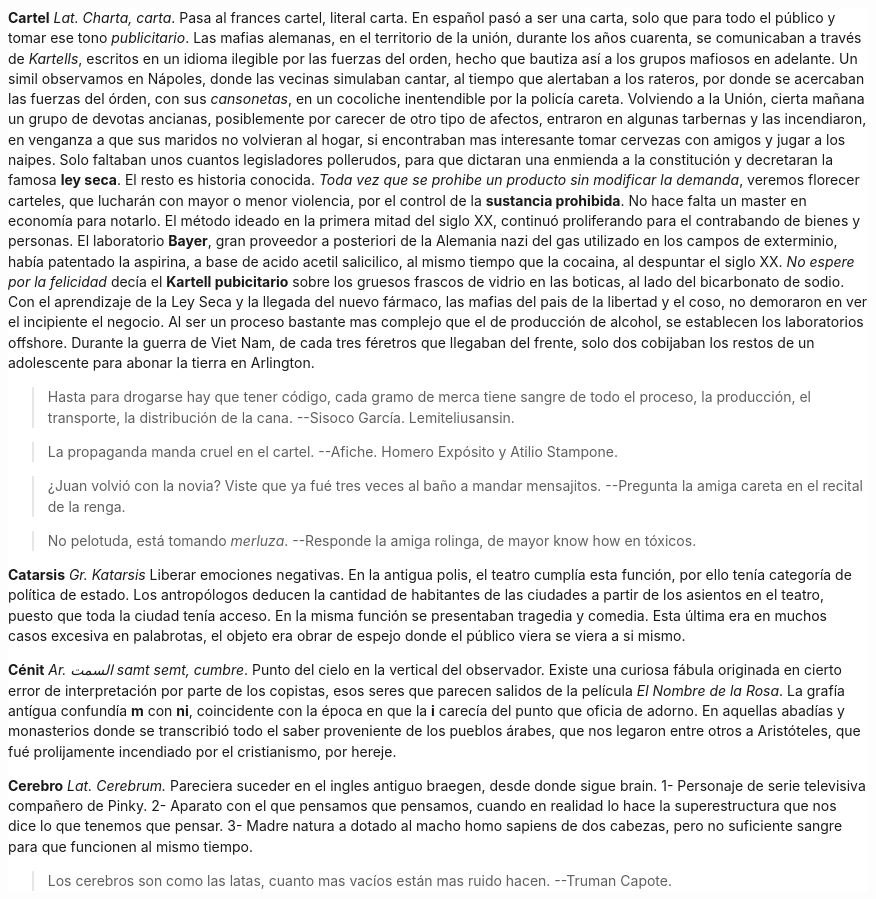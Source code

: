 **Cartel**  *Lat. Charta, carta*.  Pasa al frances cartel, literal carta.  En español pasó a ser una carta, solo que para todo el público y tomar ese tono *publicitario*.  Las mafias alemanas, en el territorio de la unión, durante los años cuarenta, se comunicaban a través de *Kartells*, escritos en un idioma ilegible por las fuerzas del orden, hecho que bautiza así a los grupos mafiosos en adelante.  Un simil observamos en Nápoles, donde las vecinas simulaban cantar, al tiempo que alertaban a los rateros, por donde se acercaban las fuerzas del órden, con sus *cansonetas*, en un cocoliche inentendible por la policía careta.  Volviendo a la Unión, cierta mañana un grupo de devotas ancianas, posiblemente por carecer de otro tipo de afectos, entraron en algunas tarbernas y las incendiaron, en venganza a que sus maridos no volvieran al hogar, si encontraban mas interesante tomar cervezas con amigos y jugar a los naipes.  Solo faltaban unos cuantos legisladores pollerudos, para que dictaran una enmienda a la constitución y decretaran la famosa **ley seca**.  El resto es historia conocida.  *Toda vez que se prohibe un producto sin modificar la demanda*, veremos florecer carteles, que lucharán con mayor o menor violencia, por el control de la **sustancia prohibida**.  No hace falta un master en economía para notarlo.  El método ideado en la primera mitad del siglo XX, continuó proliferando para el contrabando de bienes y personas.  El laboratorio **Bayer**, gran proveedor a posteriori de la Alemania nazi del gas utilizado en los campos de exterminio, había patentado la aspirina, a base de acido acetil salicilico, al mismo tiempo que la cocaina, al despuntar el siglo XX.  *No espere por la felicidad* decía el **Kartell pubicitario** sobre los gruesos frascos de vidrio en las boticas, al lado del bicarbonato de sodio.  Con el aprendizaje de la Ley Seca y la llegada del nuevo fármaco, las mafias del pais de la libertad y el coso, no demoraron en ver el incipiente el negocio.  Al ser un proceso bastante mas complejo que el de producción de alcohol, se establecen los laboratorios offshore.  Durante la guerra de Viet Nam, de cada tres féretros que llegaban del frente, solo dos cobijaban los restos de un adolescente para abonar la tierra en Arlington.   

> Hasta para drogarse hay que tener código, cada gramo de merca tiene sangre de todo el proceso, la producción, el transporte, la distribución de la cana.  --Sisoco García.  Lemiteliusansin.

> La propaganda manda cruel en el cartel.  --Afiche.  Homero Expósito y Atilio Stampone.

> ¿Juan volvió con la novia?  Viste que ya fué tres veces al baño a mandar mensajitos.  --Pregunta la amiga careta en el recital de la renga.

> No pelotuda, está tomando *merluza*.  --Responde la amiga rolinga, de mayor know how en tóxicos.

**Catarsis**  *Gr. Katarsis*  Liberar emociones negativas.  En la antigua polis, el teatro cumplía esta función, por ello tenía categoría de política de estado. Los antropólogos deducen la cantidad de habitantes de las ciudades a partir de los asientos en el teatro, puesto que toda la ciudad tenía acceso.  En la misma función se presentaban tragedia y comedia.  Esta última era en muchos casos excesiva en palabrotas, el objeto era obrar de espejo donde el público viera se viera a si mismo.

**Cénit**  *Ar. السمت samt semt, cumbre*.  Punto del cielo en la vertical del observador.  Existe una curiosa fábula originada en cierto error de interpretación por parte de los copistas, esos seres que parecen salidos de la película *El Nombre de la Rosa*.  La grafía antígua confundía **m** con **ni**, coincidente con la época en que la **i** carecía del punto que oficia de adorno.  En aquellas abadías y monasterios donde se transcribió todo el saber proveniente de los pueblos árabes, que nos legaron entre otros a Aristóteles, que fué prolijamente incendiado por el cristianismo, por hereje.

**Cerebro**  *Lat. Cerebrum.*  Pareciera suceder en el ingles antiguo braegen, desde donde sigue brain.  1- Personaje de serie televisiva compañero de Pinky.  2- Aparato con el que pensamos que pensamos, cuando en realidad lo hace la superestructura que nos dice lo que tenemos que pensar.  3- Madre natura a dotado al macho homo sapiens de dos cabezas, pero no suficiente sangre para que funcionen al mismo tiempo.  

> Los cerebros son como las latas, cuanto mas vacíos están mas ruido hacen.  --Truman Capote.
